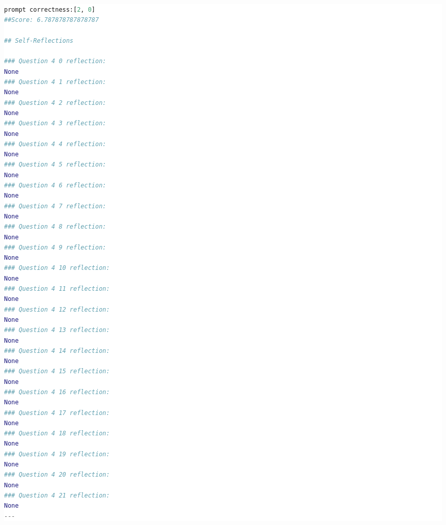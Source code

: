 ```python
prompt correctness:[2, 0]
##Score: 6.787878787878787

## Self-Reflections

### Question 4 0 reflection:
None
### Question 4 1 reflection:
None
### Question 4 2 reflection:
None
### Question 4 3 reflection:
None
### Question 4 4 reflection:
None
### Question 4 5 reflection:
None
### Question 4 6 reflection:
None
### Question 4 7 reflection:
None
### Question 4 8 reflection:
None
### Question 4 9 reflection:
None
### Question 4 10 reflection:
None
### Question 4 11 reflection:
None
### Question 4 12 reflection:
None
### Question 4 13 reflection:
None
### Question 4 14 reflection:
None
### Question 4 15 reflection:
None
### Question 4 16 reflection:
None
### Question 4 17 reflection:
None
### Question 4 18 reflection:
None
### Question 4 19 reflection:
None
### Question 4 20 reflection:
None
### Question 4 21 reflection:
None
---
